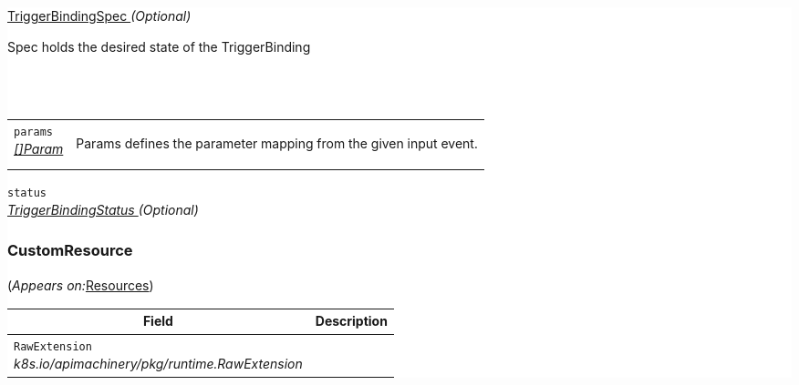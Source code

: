 <a href="#triggers.tekton.dev/v1beta1.TriggerBindingSpec">
TriggerBindingSpec
</a>
</em>
</td>
<td>
<em>(Optional)</em>
<p>Spec holds the desired state of the TriggerBinding</p>
<br/>
<br/>
<table>
<tr>
<td>
<code>params</code><br/>
<em>
<a href="#triggers.tekton.dev/v1beta1.Param">
[]Param
</a>
</em>
</td>
<td>
<p>Params defines the parameter mapping from the given input event.</p>
</td>
</tr>
</table>
</td>
</tr>
<tr>
<td>
<code>status</code><br/>
<em>
<a href="#triggers.tekton.dev/v1beta1.TriggerBindingStatus">
TriggerBindingStatus
</a>
</em>
</td>
<td>
<em>(Optional)</em>
</td>
</tr>
</tbody>
</table>
<h3 id="triggers.tekton.dev/v1beta1.CustomResource">CustomResource
</h3>
<p>
(<em>Appears on:</em><a href="#triggers.tekton.dev/v1beta1.Resources">Resources</a>)
</p>
<div>
</div>
<table>
<thead>
<tr>
<th>Field</th>
<th>Description</th>
</tr>
</thead>
<tbody>
<tr>
<td>
<code>RawExtension</code><br/>
<em>
k8s.io/apimachinery/pkg/runtime.RawExtension
</em>
</td>